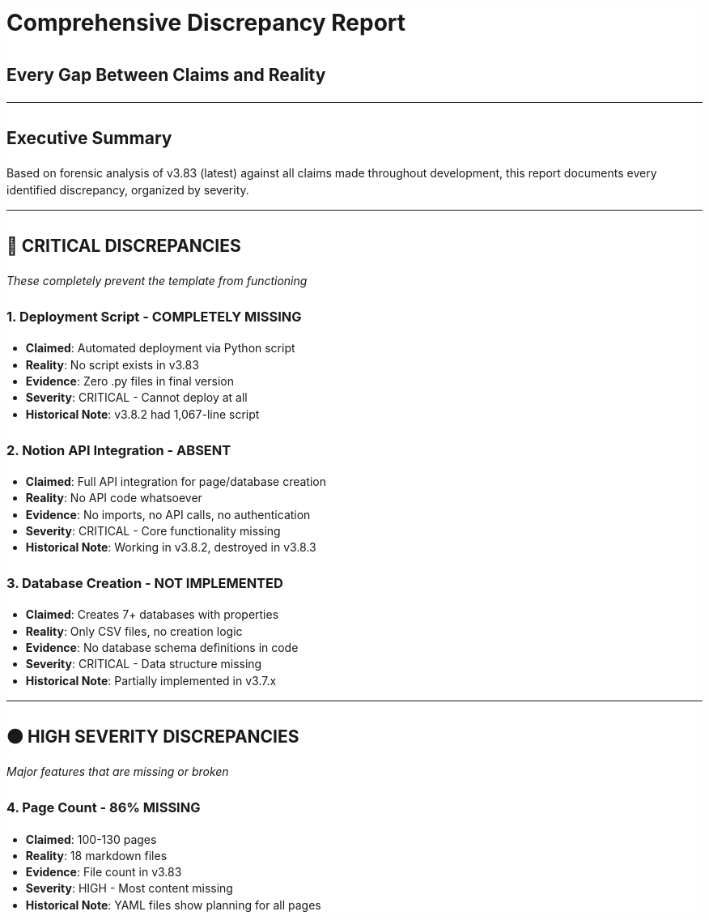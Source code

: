 # Comprehensive Discrepancy Report
## Every Gap Between Claims and Reality

---

## Executive Summary
Based on forensic analysis of v3.83 (latest) against all claims made throughout development, this report documents every identified discrepancy, organized by severity.

---

## 🔴 CRITICAL DISCREPANCIES
*These completely prevent the template from functioning*

### 1. Deployment Script - COMPLETELY MISSING
- **Claimed**: Automated deployment via Python script
- **Reality**: No script exists in v3.83
- **Evidence**: Zero .py files in final version
- **Severity**: CRITICAL - Cannot deploy at all
- **Historical Note**: v3.8.2 had 1,067-line script

### 2. Notion API Integration - ABSENT
- **Claimed**: Full API integration for page/database creation
- **Reality**: No API code whatsoever
- **Evidence**: No imports, no API calls, no authentication
- **Severity**: CRITICAL - Core functionality missing
- **Historical Note**: Working in v3.8.2, destroyed in v3.8.3

### 3. Database Creation - NOT IMPLEMENTED
- **Claimed**: Creates 7+ databases with properties
- **Reality**: Only CSV files, no creation logic
- **Evidence**: No database schema definitions in code
- **Severity**: CRITICAL - Data structure missing
- **Historical Note**: Partially implemented in v3.7.x

---

## 🟠 HIGH SEVERITY DISCREPANCIES
*Major features that are missing or broken*

### 4. Page Count - 86% MISSING
- **Claimed**: 100-130 pages
- **Reality**: 18 markdown files
- **Evidence**: File count in v3.83
- **Severity**: HIGH - Most content missing
- **Historical Note**: YAML files show planning for all pages
